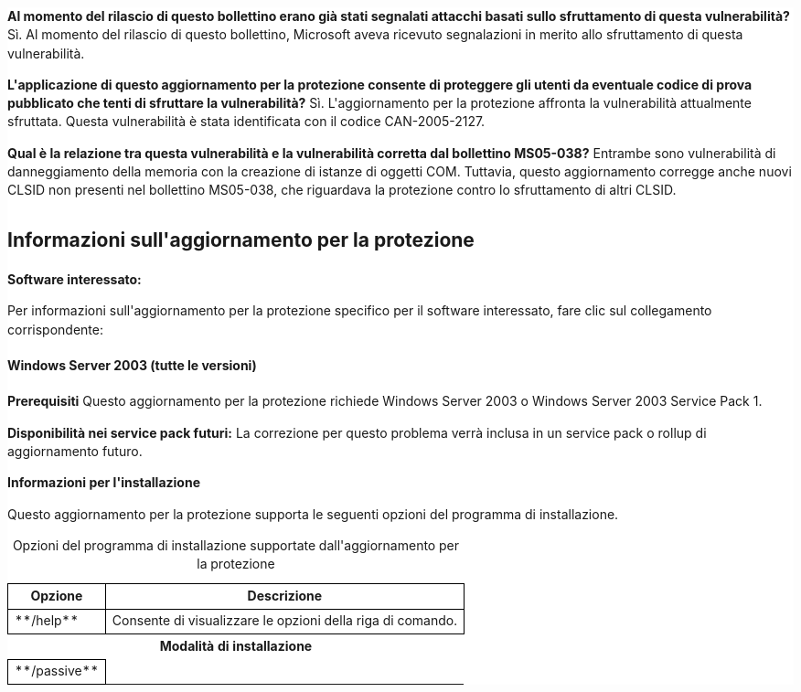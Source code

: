 **Al momento del rilascio di questo bollettino erano già stati segnalati attacchi basati sullo sfruttamento di questa vulnerabilità?**
Sì. Al momento del rilascio di questo bollettino, Microsoft aveva ricevuto segnalazioni in merito allo sfruttamento di questa vulnerabilità.

**L'applicazione di questo aggiornamento per la protezione consente di proteggere gli utenti da eventuale codice di prova pubblicato che tenti di sfruttare la vulnerabilità?**
Sì. L'aggiornamento per la protezione affronta la vulnerabilità attualmente sfruttata. Questa vulnerabilità è stata identificata con il codice CAN-2005-2127.

**Qual è la relazione tra questa vulnerabilità e la vulnerabilità corretta dal bollettino MS05-038?**
Entrambe sono vulnerabilità di danneggiamento della memoria con la creazione di istanze di oggetti COM. Tuttavia, questo aggiornamento corregge anche nuovi CLSID non presenti nel bollettino MS05-038, che riguardava la protezione contro lo sfruttamento di altri CLSID.

Informazioni sull'aggiornamento per la protezione
-------------------------------------------------

<span></span>
**Software interessato:**

Per informazioni sull'aggiornamento per la protezione specifico per il software interessato, fare clic sul collegamento corrispondente:

#### Windows Server 2003 (tutte le versioni)

**Prerequisiti**
Questo aggiornamento per la protezione richiede Windows Server 2003 o Windows Server 2003 Service Pack 1.

**Disponibilità nei service pack futuri:**
La correzione per questo problema verrà inclusa in un service pack o rollup di aggiornamento futuro.

**Informazioni per l'installazione**

Questo aggiornamento per la protezione supporta le seguenti opzioni del programma di installazione.

<table class="dataTable">
<caption>
Opzioni del programma di installazione supportate dall'aggiornamento per la protezione
</caption>
<tr class="thead">
<th style="border:1px solid black;" >
Opzione
</th>
<th style="border:1px solid black;" >
Descrizione
</th>
</tr>
<tr>
<td style="border:1px solid black;">
**/help**
</td>
<td style="border:1px solid black;">
Consente di visualizzare le opzioni della riga di comando.
</td>
</tr>
<tr>
<th colspan="2">
Modalità di installazione
</th>
</tr>
<tr class="alternateRow">
<td style="border:1px solid black;">
**/passive**
</td>